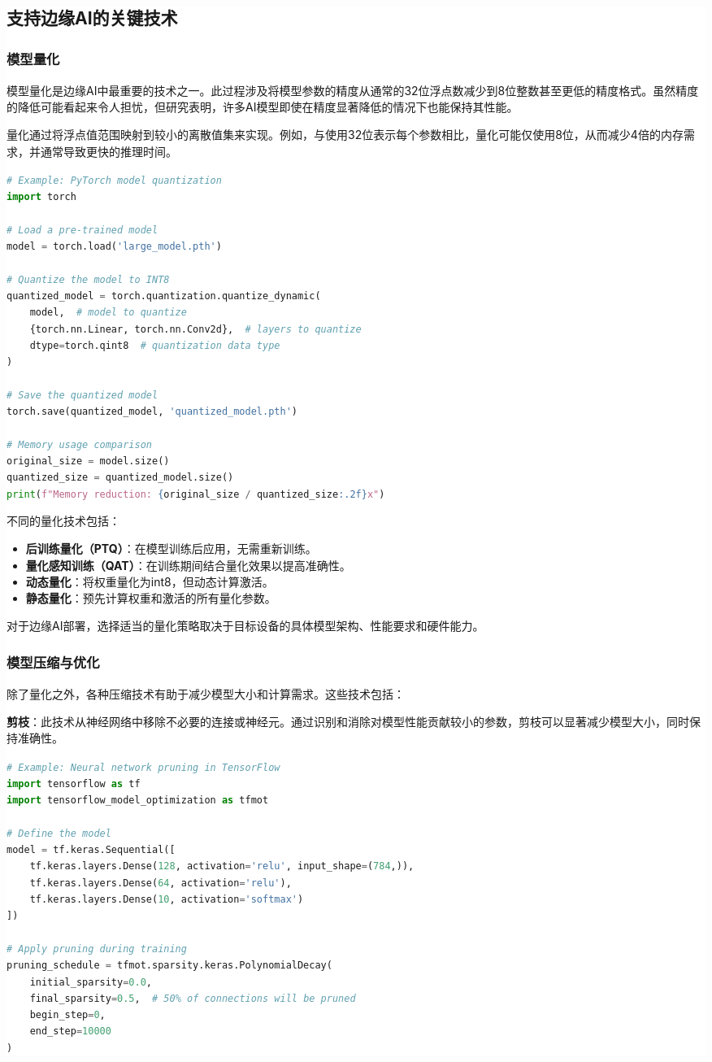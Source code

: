 ## 支持边缘AI的关键技术

### 模型量化

模型量化是边缘AI中最重要的技术之一。此过程涉及将模型参数的精度从通常的32位浮点数减少到8位整数甚至更低的精度格式。虽然精度的降低可能看起来令人担忧，但研究表明，许多AI模型即使在精度显著降低的情况下也能保持其性能。

量化通过将浮点值范围映射到较小的离散值集来实现。例如，与使用32位表示每个参数相比，量化可能仅使用8位，从而减少4倍的内存需求，并通常导致更快的推理时间。

```python
# Example: PyTorch model quantization 
import torch

# Load a pre-trained model
model = torch.load('large_model.pth')

# Quantize the model to INT8
quantized_model = torch.quantization.quantize_dynamic(
    model,  # model to quantize
    {torch.nn.Linear, torch.nn.Conv2d},  # layers to quantize
    dtype=torch.qint8  # quantization data type
)

# Save the quantized model
torch.save(quantized_model, 'quantized_model.pth')

# Memory usage comparison
original_size = model.size()
quantized_size = quantized_model.size()
print(f"Memory reduction: {original_size / quantized_size:.2f}x")
```

不同的量化技术包括：

- **后训练量化（PTQ）**：在模型训练后应用，无需重新训练。
- **量化感知训练（QAT）**：在训练期间结合量化效果以提高准确性。
- **动态量化**：将权重量化为int8，但动态计算激活。
- **静态量化**：预先计算权重和激活的所有量化参数。

对于边缘AI部署，选择适当的量化策略取决于目标设备的具体模型架构、性能要求和硬件能力。

### 模型压缩与优化

除了量化之外，各种压缩技术有助于减少模型大小和计算需求。这些技术包括：

**剪枝**：此技术从神经网络中移除不必要的连接或神经元。通过识别和消除对模型性能贡献较小的参数，剪枝可以显著减少模型大小，同时保持准确性。

```python
# Example: Neural network pruning in TensorFlow
import tensorflow as tf
import tensorflow_model_optimization as tfmot

# Define the model
model = tf.keras.Sequential([
    tf.keras.layers.Dense(128, activation='relu', input_shape=(784,)),
    tf.keras.layers.Dense(64, activation='relu'),
    tf.keras.layers.Dense(10, activation='softmax')
])

# Apply pruning during training
pruning_schedule = tfmot.sparsity.keras.PolynomialDecay(
    initial_sparsity=0.0,
    final_sparsity=0.5,  # 50% of connections will be pruned
    begin_step=0,
    end_step=10000
)

```
